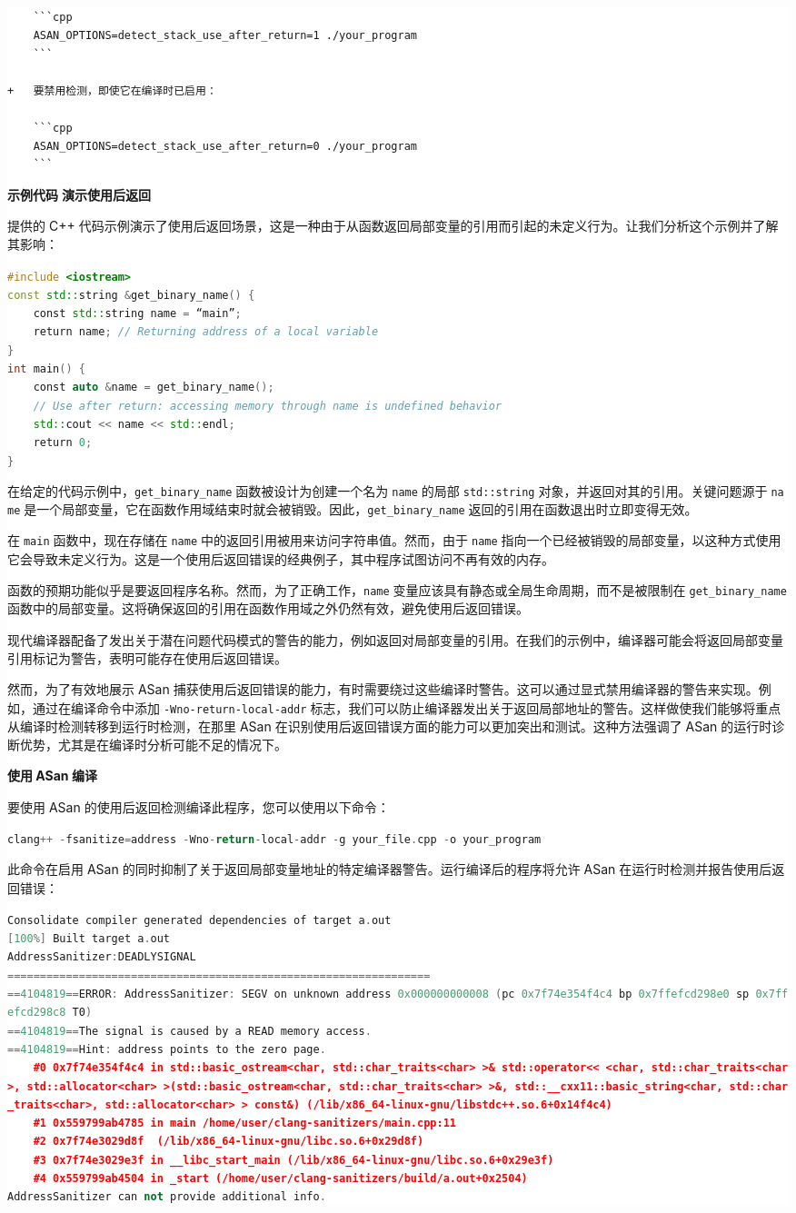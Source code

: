         ```cpp
        ASAN_OPTIONS=detect_stack_use_after_return=1 ./your_program
        ```

    +   要禁用检测，即使它在编译时已启用：

        ```cpp
        ASAN_OPTIONS=detect_stack_use_after_return=0 ./your_program
        ```

**示例代码** **演示使用后返回**

提供的 C++ 代码示例演示了使用后返回场景，这是一种由于从函数返回局部变量的引用而引起的未定义行为。让我们分析这个示例并了解其影响：

```cpp
#include <iostream>
const std::string &get_binary_name() {
    const std::string name = “main”;
    return name; // Returning address of a local variable
}
int main() {
    const auto &name = get_binary_name();
    // Use after return: accessing memory through name is undefined behavior
    std::cout << name << std::endl;
    return 0;
}
```

在给定的代码示例中，`get_binary_name` 函数被设计为创建一个名为 `name` 的局部 `std::string` 对象，并返回对其的引用。关键问题源于 `name` 是一个局部变量，它在函数作用域结束时就会被销毁。因此，`get_binary_name` 返回的引用在函数退出时立即变得无效。

在 `main` 函数中，现在存储在 `name` 中的返回引用被用来访问字符串值。然而，由于 `name` 指向一个已经被销毁的局部变量，以这种方式使用它会导致未定义行为。这是一个使用后返回错误的经典例子，其中程序试图访问不再有效的内存。

函数的预期功能似乎是要返回程序名称。然而，为了正确工作，`name` 变量应该具有静态或全局生命周期，而不是被限制在 `get_binary_name` 函数中的局部变量。这将确保返回的引用在函数作用域之外仍然有效，避免使用后返回错误。

现代编译器配备了发出关于潜在问题代码模式的警告的能力，例如返回对局部变量的引用。在我们的示例中，编译器可能会将返回局部变量引用标记为警告，表明可能存在使用后返回错误。

然而，为了有效地展示 ASan 捕获使用后返回错误的能力，有时需要绕过这些编译时警告。这可以通过显式禁用编译器的警告来实现。例如，通过在编译命令中添加 `-Wno-return-local-addr` 标志，我们可以防止编译器发出关于返回局部地址的警告。这样做使我们能够将重点从编译时检测转移到运行时检测，在那里 ASan 在识别使用后返回错误方面的能力可以更加突出和测试。这种方法强调了 ASan 的运行时诊断优势，尤其是在编译时分析可能不足的情况下。

**使用 ASan 编译**

要使用 ASan 的使用后返回检测编译此程序，您可以使用以下命令：

```cpp
clang++ -fsanitize=address -Wno-return-local-addr -g your_file.cpp -o your_program
```

此命令在启用 ASan 的同时抑制了关于返回局部变量地址的特定编译器警告。运行编译后的程序将允许 ASan 在运行时检测并报告使用后返回错误：

```cpp
Consolidate compiler generated dependencies of target a.out
[100%] Built target a.out
AddressSanitizer:DEADLYSIGNAL
=================================================================
==4104819==ERROR: AddressSanitizer: SEGV on unknown address 0x000000000008 (pc 0x7f74e354f4c4 bp 0x7ffefcd298e0 sp 0x7ffefcd298c8 T0)
==4104819==The signal is caused by a READ memory access.
==4104819==Hint: address points to the zero page.
    #0 0x7f74e354f4c4 in std::basic_ostream<char, std::char_traits<char> >& std::operator<< <char, std::char_traits<char>, std::allocator<char> >(std::basic_ostream<char, std::char_traits<char> >&, std::__cxx11::basic_string<char, std::char_traits<char>, std::allocator<char> > const&) (/lib/x86_64-linux-gnu/libstdc++.so.6+0x14f4c4)
    #1 0x559799ab4785 in main /home/user/clang-sanitizers/main.cpp:11
    #2 0x7f74e3029d8f  (/lib/x86_64-linux-gnu/libc.so.6+0x29d8f)
    #3 0x7f74e3029e3f in __libc_start_main (/lib/x86_64-linux-gnu/libc.so.6+0x29e3f)
    #4 0x559799ab4504 in _start (/home/user/clang-sanitizers/build/a.out+0x2504)
AddressSanitizer can not provide additional info.
```